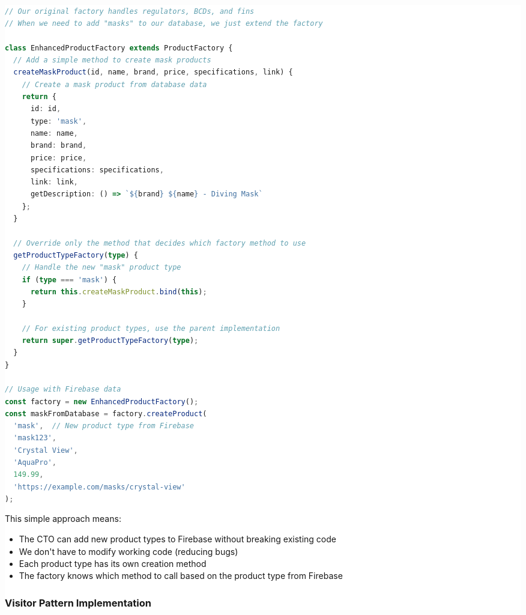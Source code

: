 ```typescript
// Our original factory handles regulators, BCDs, and fins
// When we need to add "masks" to our database, we just extend the factory

class EnhancedProductFactory extends ProductFactory {
  // Add a simple method to create mask products
  createMaskProduct(id, name, brand, price, specifications, link) {
    // Create a mask product from database data
    return {
      id: id,
      type: 'mask',
      name: name,
      brand: brand,
      price: price,
      specifications: specifications,
      link: link,
      getDescription: () => `${brand} ${name} - Diving Mask`
    };
  }
  
  // Override only the method that decides which factory method to use
  getProductTypeFactory(type) {
    // Handle the new "mask" product type
    if (type === 'mask') {
      return this.createMaskProduct.bind(this);
    }
    
    // For existing product types, use the parent implementation
    return super.getProductTypeFactory(type);
  }
}

// Usage with Firebase data
const factory = new EnhancedProductFactory();
const maskFromDatabase = factory.createProduct(
  'mask',  // New product type from Firebase
  'mask123',
  'Crystal View',
  'AquaPro',
  149.99,
  'https://example.com/masks/crystal-view'
);
```

This simple approach means:
- The CTO can add new product types to Firebase without breaking existing code
- We don't have to modify working code (reducing bugs)
- Each product type has its own creation method
- The factory knows which method to call based on the product type from Firebase

### Visitor Pattern Implementation
